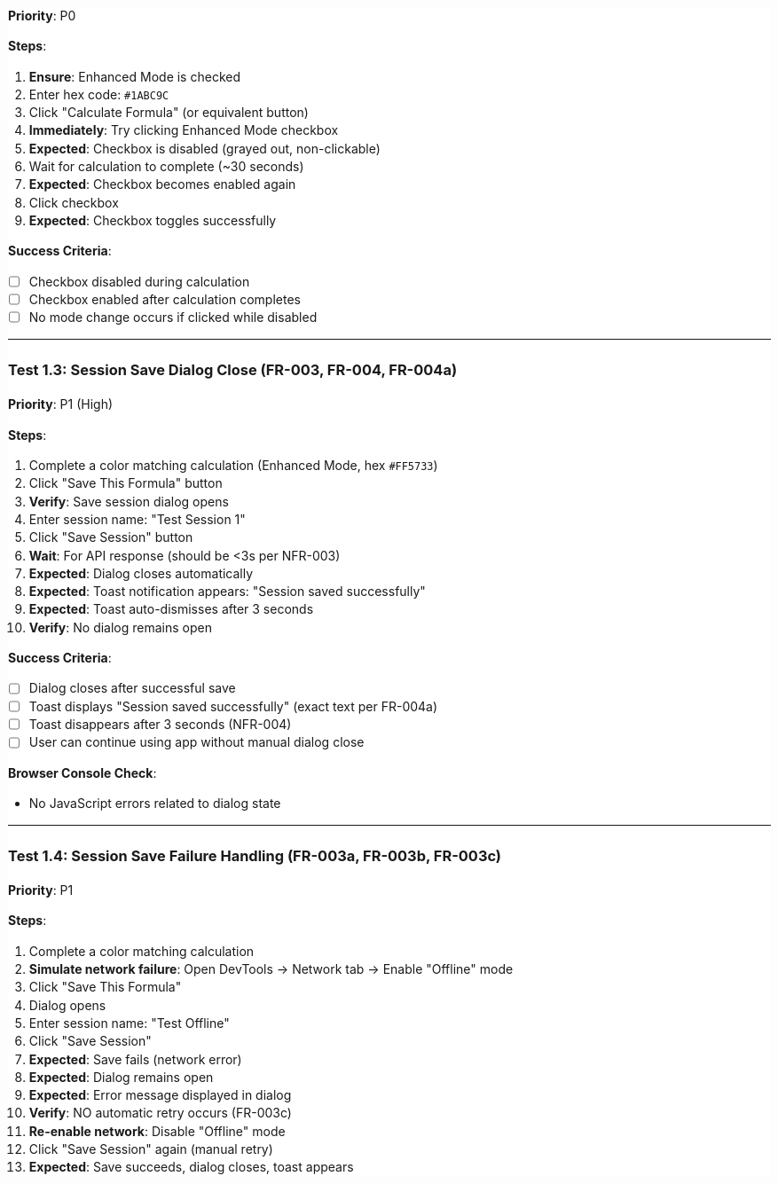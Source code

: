 **Priority**: P0

**Steps**:
1. **Ensure**: Enhanced Mode is checked
2. Enter hex code: `#1ABC9C`
3. Click "Calculate Formula" (or equivalent button)
4. **Immediately**: Try clicking Enhanced Mode checkbox
5. **Expected**: Checkbox is disabled (grayed out, non-clickable)
6. Wait for calculation to complete (~30 seconds)
7. **Expected**: Checkbox becomes enabled again
8. Click checkbox
9. **Expected**: Checkbox toggles successfully

**Success Criteria**:
- [ ] Checkbox disabled during calculation
- [ ] Checkbox enabled after calculation completes
- [ ] No mode change occurs if clicked while disabled

---

### Test 1.3: Session Save Dialog Close (FR-003, FR-004, FR-004a)

**Priority**: P1 (High)

**Steps**:
1. Complete a color matching calculation (Enhanced Mode, hex `#FF5733`)
2. Click "Save This Formula" button
3. **Verify**: Save session dialog opens
4. Enter session name: "Test Session 1"
5. Click "Save Session" button
6. **Wait**: For API response (should be <3s per NFR-003)
7. **Expected**: Dialog closes automatically
8. **Expected**: Toast notification appears: "Session saved successfully"
9. **Expected**: Toast auto-dismisses after 3 seconds
10. **Verify**: No dialog remains open

**Success Criteria**:
- [ ] Dialog closes after successful save
- [ ] Toast displays "Session saved successfully" (exact text per FR-004a)
- [ ] Toast disappears after 3 seconds (NFR-004)
- [ ] User can continue using app without manual dialog close

**Browser Console Check**:
- No JavaScript errors related to dialog state

---

### Test 1.4: Session Save Failure Handling (FR-003a, FR-003b, FR-003c)

**Priority**: P1

**Steps**:
1. Complete a color matching calculation
2. **Simulate network failure**: Open DevTools → Network tab → Enable "Offline" mode
3. Click "Save This Formula"
4. Dialog opens
5. Enter session name: "Test Offline"
6. Click "Save Session"
7. **Expected**: Save fails (network error)
8. **Expected**: Dialog remains open
9. **Expected**: Error message displayed in dialog
10. **Verify**: NO automatic retry occurs (FR-003c)
11. **Re-enable network**: Disable "Offline" mode
12. Click "Save Session" again (manual retry)
13. **Expected**: Save succeeds, dialog closes, toast appears
